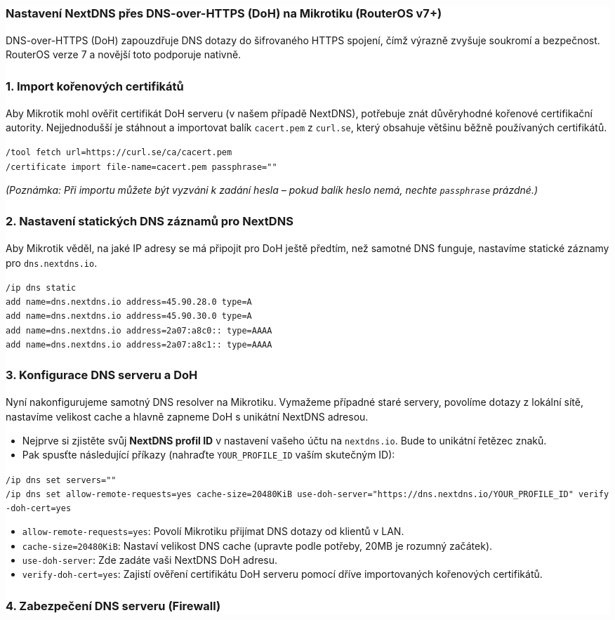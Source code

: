 ### Nastavení NextDNS přes DNS-over-HTTPS (DoH) na Mikrotiku (RouterOS v7+)

DNS-over-HTTPS (DoH) zapouzdřuje DNS dotazy do šifrovaného HTTPS spojení, čímž výrazně zvyšuje soukromí a bezpečnost. RouterOS verze 7 a novější toto podporuje nativně.

### 1. Import kořenových certifikátů

Aby Mikrotik mohl ověřit certifikát DoH serveru (v našem případě NextDNS), potřebuje znát důvěryhodné kořenové certifikační autority. Nejjednodušší je stáhnout a importovat balík `cacert.pem` z `curl.se`, který obsahuje většinu běžně používaných certifikátů.

```
/tool fetch url=https://curl.se/ca/cacert.pem
/certificate import file-name=cacert.pem passphrase=""
```

_(Poznámka: Při importu můžete být vyzváni k zadání hesla – pokud balík heslo nemá, nechte `passphrase` prázdné.)_

### 2. Nastavení statických DNS záznamů pro NextDNS

Aby Mikrotik věděl, na jaké IP adresy se má připojit pro DoH ještě předtím, než samotné DNS funguje, nastavíme statické záznamy pro `dns.nextdns.io`.

```
/ip dns static
add name=dns.nextdns.io address=45.90.28.0 type=A
add name=dns.nextdns.io address=45.90.30.0 type=A
add name=dns.nextdns.io address=2a07:a8c0:: type=AAAA
add name=dns.nextdns.io address=2a07:a8c1:: type=AAAA
```

### 3. Konfigurace DNS serveru a DoH

Nyní nakonfigurujeme samotný DNS resolver na Mikrotiku. Vymažeme případné staré servery, povolíme dotazy z lokální sítě, nastavíme velikost cache a hlavně zapneme DoH s unikátní NextDNS adresou.

- Nejprve si zjistěte svůj **NextDNS profil ID** v nastavení vašeho účtu na `nextdns.io`. Bude to unikátní řetězec znaků.
- Pak spusťte následující příkazy (nahraďte `YOUR_PROFILE_ID` vaším skutečným ID):

```
/ip dns set servers=""
/ip dns set allow-remote-requests=yes cache-size=20480KiB use-doh-server="https://dns.nextdns.io/YOUR_PROFILE_ID" verify-doh-cert=yes
```

- `allow-remote-requests=yes`: Povolí Mikrotiku přijímat DNS dotazy od klientů v LAN.
- `cache-size=20480KiB`: Nastaví velikost DNS cache (upravte podle potřeby, 20MB je rozumný začátek).
- `use-doh-server`: Zde zadáte vaši NextDNS DoH adresu.
- `verify-doh-cert=yes`: Zajistí ověření certifikátu DoH serveru pomocí dříve importovaných kořenových certifikátů.

### 4. Zabezpečení DNS serveru (Firewall)
